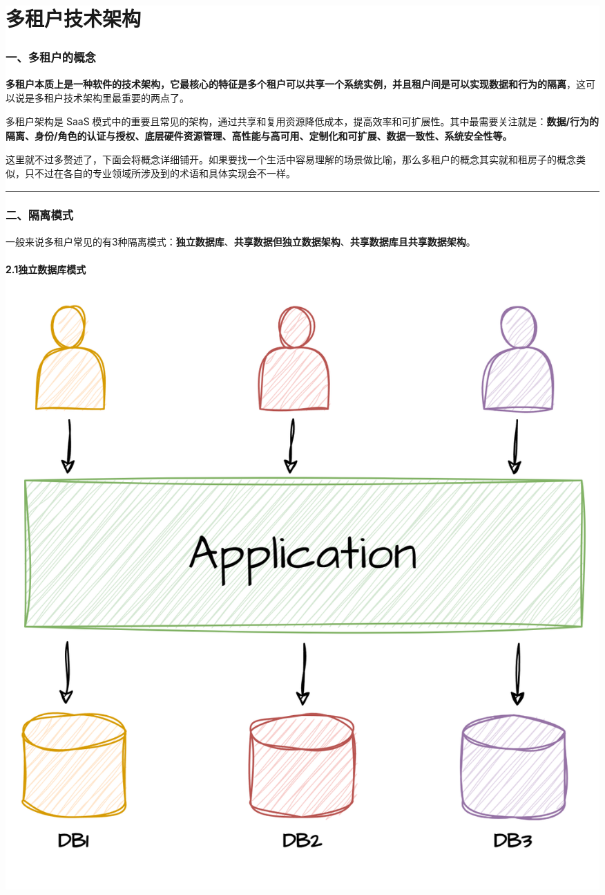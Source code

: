 # 多租户技术架构

### 一、多租户的概念

**多租户本质上是一种软件的技术架构，**它最核心的特征是**多个租户可以共享一个系统实例，**并且租户间是可以**实现数据和行为的隔离**，这可以说是多租户技术架构里最重要的两点了。

多租户架构是 SaaS 模式中的重要且常见的架构，通过共享和复用资源降低成本，提高效率和可扩展性。其中最需要关注就是：**数据/行为的隔离、身份/角色的认证与授权、底层硬件资源管理、高性能与高可用、定制化和可扩展、数据一致性、系统安全性等。**

这里就不过多赘述了，下面会将概念详细铺开。如果要找一个生活中容易理解的场景做比喻，那么多租户的概念其实就和租房子的概念类似，只不过在各自的专业领域所涉及到的术语和具体实现会不一样。

---

### 二、隔离模式

一般来说多租户常见的有3种隔离模式：**独立数据库**、**共享数据但独立数据架构**、**共享数据库且共享数据架构**。

#### 2.1独立数据库模式

![1728395262473-0611629e-9e85-4faf-9de9-42ffe4b6a6e8.png](./img/t8Chh1fXfpcYNLUQ/1728395262473-0611629e-9e85-4faf-9de9-42ffe4b6a6e8-437155.png)
